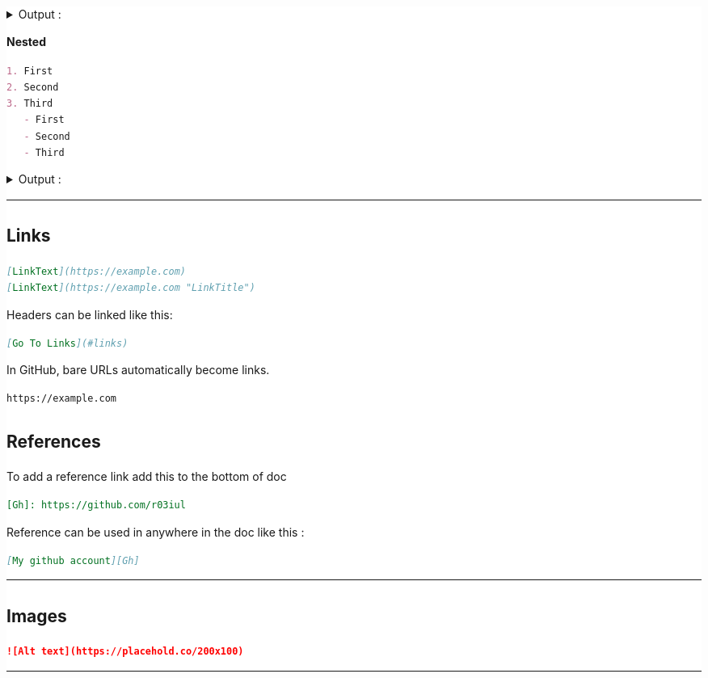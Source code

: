 <details><summary> Output : </summary></details>

**Nested**

```md
1. First
2. Second
3. Third
   - First
   - Second
   - Third
```

<details><summary> Output : </summary></details>

---

## Links

```md
[LinkText](https://example.com)
[LinkText](https://example.com "LinkTitle")
```

Headers can be linked like this:

```md
[Go To Links](#links)
```

In GitHub, bare URLs automatically become links.

```md
https://example.com
```

## References

To add a reference link add this to the bottom of doc

```md
[Gh]: https://github.com/r03iul
```

Reference can be used in anywhere in the doc like this :

```md
[My github account][Gh]
```

---

## Images

```md
![Alt text](https://placehold.co/200x100)
```

---


[^1]: This is the footnote text.